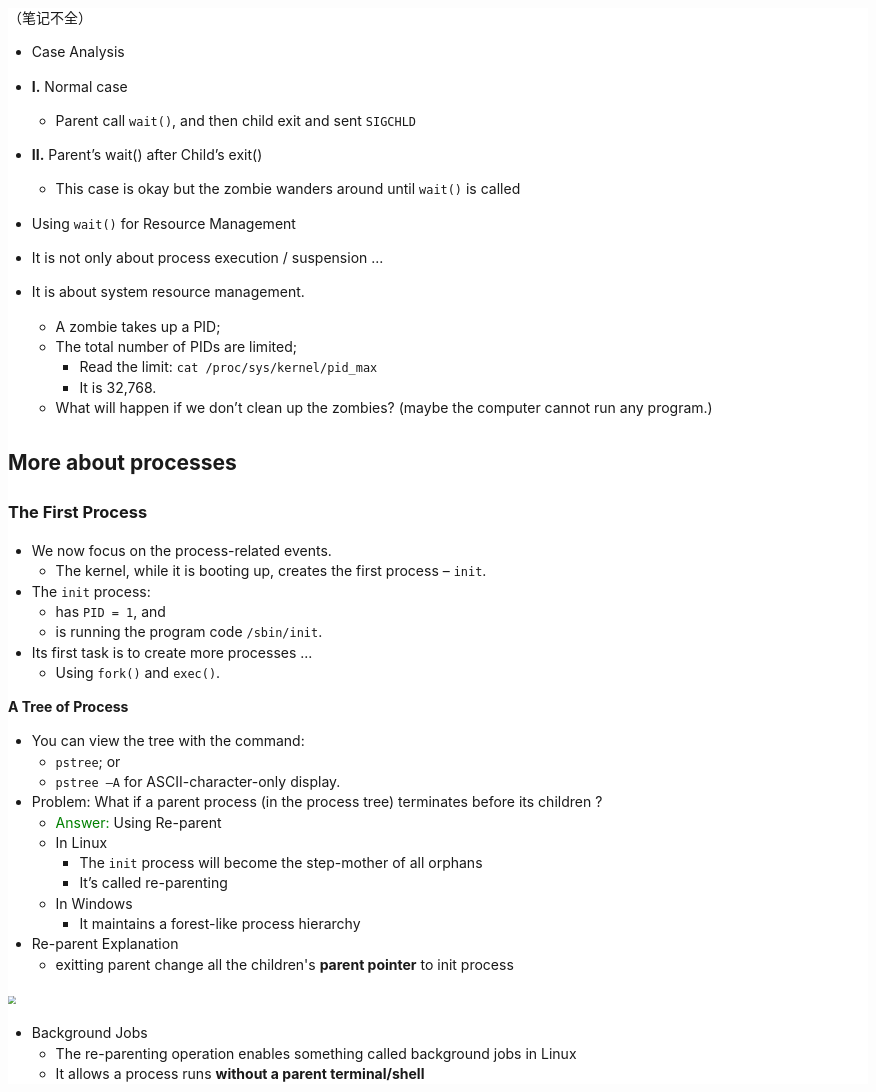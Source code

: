 
（笔记不全）

- Case Analysis
- **I.** Normal case
	- Parent call `wait()`, and then child exit and sent `SIGCHLD` 
- **II.** Parent’s wait() after Child’s exit()
	- This case is okay but the zombie wanders around until `wait()` is called

- Using `wait()` for Resource Management
- It is not only about process execution / suspension ...
- It is about system resource management.
	- A zombie takes up a PID;
	- The total number of PIDs are limited;
		- Read the limit: `cat /proc/sys/kernel/pid_max`
		- It is 32,768.
	- What will happen if we don’t clean up the zombies? (maybe the computer cannot run any program.)



## More about processes

### The First Process

- We now focus on the process-related events.
	- The kernel, while it is booting up, creates the first process – `init`.
- The `init` process:
	- has `PID = 1`, and
	- is running the program code `/sbin/init`.
- Its first task is to create more processes ...
	- Using `fork()` and `exec()`.

**A Tree of Process**

- You can view the tree with the command:
	- `pstree`; or
	- `pstree –A` for ASCII-character-only display.
- Problem: What if a parent process (in the process tree) terminates before its children ?
	- <font color=green>Answer:</font> Using Re-parent
	- In Linux
		- The `init` process will become the step-mother of all orphans
		- It’s called re-parenting
	- In Windows
		- It maintains a forest-like process hierarchy 
- Re-parent Explanation
	- exitting parent change all the children's **parent pointer** to init process

<img src="os324.png" style="zoom:50%">

- Background Jobs
	- The re-parenting operation enables something called background jobs in Linux
	-  It allows a process runs **without a parent terminal/shell**


